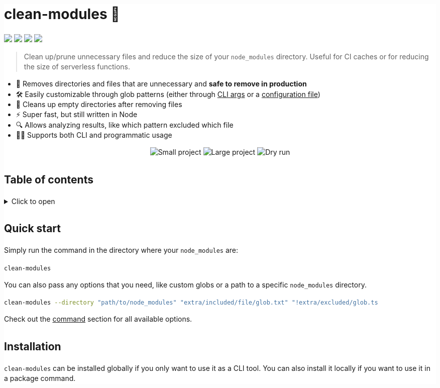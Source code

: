 # clean-modules 🧹

<a href="https://www.npmjs.com/package/clean-modules"><img src="https://img.shields.io/npm/v/clean-modules" /></a>
<a href="https://www.npmjs.com/package/clean-modules"><img src="https://img.shields.io/node/v-lts/clean-modules" /></a>
<a href="https://www.npmjs.com/package/clean-modules"><img src="https://img.shields.io/npm/dm/clean-modules?color=blue" /></a>
<a href="https://bundlephobia.com/result?p=clean-modules"><img src="https://img.shields.io/bundlephobia/min/clean-modules?color=brightgreen" /></a>

> Clean up/prune unnecessary files and reduce the size of your `node_modules` directory. Useful for
> CI caches or for reducing the size of serverless functions.

- 🧹 Removes directories and files that are unnecessary and **safe to remove in production**
- 🛠 Easily customizable through glob patterns (either through [CLI args](#positionals) or a
  [configuration file](#glob-patterns-and-configuration-file))
- 📁 Cleans up empty directories after removing files
- ⚡️ Super fast, but still written in Node
- 🔍 Allows analyzing results, like which pattern excluded which file
- 🧑‍💻 Supports both CLI and programmatic usage

<p align="center">
  <img alt="Small project" title="Small project" src="images/small-project.png" width="240" />
  <img alt="Large project" title="Large project" src="images/large-project.png" width="240" />
  <img alt="Dry run" title="Dry run" src="images/dry-run.png" width="240" />
</p>

## Table of contents

<details><summary>Click to open</summary></details>

## Quick start

Simply run the command in the directory where your `node_modules` are:

```bash
clean-modules
```

You can also pass any options that you need, like custom globs or a path to a specific
`node_modules` directory.

```bash
clean-modules --directory "path/to/node_modules" "extra/included/file/glob.txt" "!extra/excluded/glob.ts
```

Check out the [command](#clean-modules-clean-default-command-🧹) section for all available options.

## Installation

`clean-modules` can be installed globally if you only want to use it as a CLI tool. You can also
install it locally if you want to use it in a package command.
